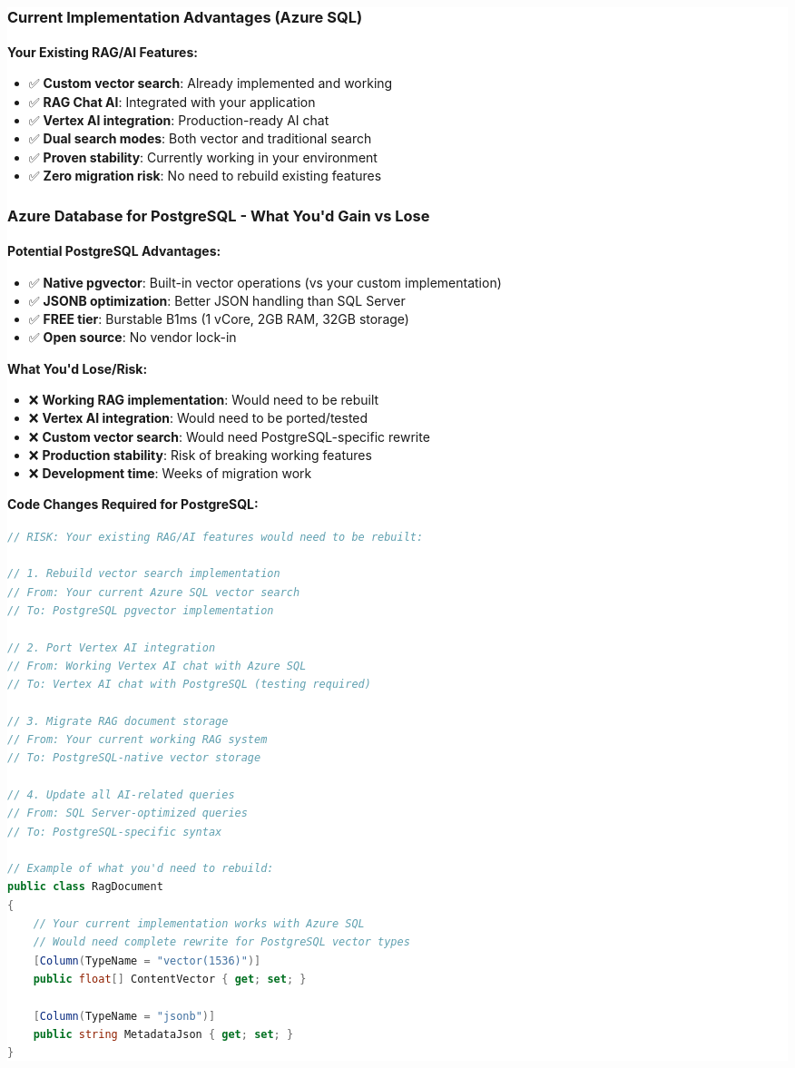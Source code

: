 ### Current Implementation Advantages (Azure SQL)

**Your Existing RAG/AI Features:**
- ✅ **Custom vector search**: Already implemented and working
- ✅ **RAG Chat AI**: Integrated with your application
- ✅ **Vertex AI integration**: Production-ready AI chat
- ✅ **Dual search modes**: Both vector and traditional search
- ✅ **Proven stability**: Currently working in your environment
- ✅ **Zero migration risk**: No need to rebuild existing features

### Azure Database for PostgreSQL - What You'd Gain vs Lose

**Potential PostgreSQL Advantages:**
- ✅ **Native pgvector**: Built-in vector operations (vs your custom implementation)
- ✅ **JSONB optimization**: Better JSON handling than SQL Server
- ✅ **FREE tier**: Burstable B1ms (1 vCore, 2GB RAM, 32GB storage)
- ✅ **Open source**: No vendor lock-in

**What You'd Lose/Risk:**
- ❌ **Working RAG implementation**: Would need to be rebuilt
- ❌ **Vertex AI integration**: Would need to be ported/tested
- ❌ **Custom vector search**: Would need PostgreSQL-specific rewrite
- ❌ **Production stability**: Risk of breaking working features
- ❌ **Development time**: Weeks of migration work

**Code Changes Required for PostgreSQL:**
```csharp
// RISK: Your existing RAG/AI features would need to be rebuilt:

// 1. Rebuild vector search implementation
// From: Your current Azure SQL vector search
// To: PostgreSQL pgvector implementation

// 2. Port Vertex AI integration  
// From: Working Vertex AI chat with Azure SQL
// To: Vertex AI chat with PostgreSQL (testing required)

// 3. Migrate RAG document storage
// From: Your current working RAG system
// To: PostgreSQL-native vector storage

// 4. Update all AI-related queries
// From: SQL Server-optimized queries
// To: PostgreSQL-specific syntax

// Example of what you'd need to rebuild:
public class RagDocument
{
    // Your current implementation works with Azure SQL
    // Would need complete rewrite for PostgreSQL vector types
    [Column(TypeName = "vector(1536)")]     
    public float[] ContentVector { get; set; }
    
    [Column(TypeName = "jsonb")]
    public string MetadataJson { get; set; }
}
```
